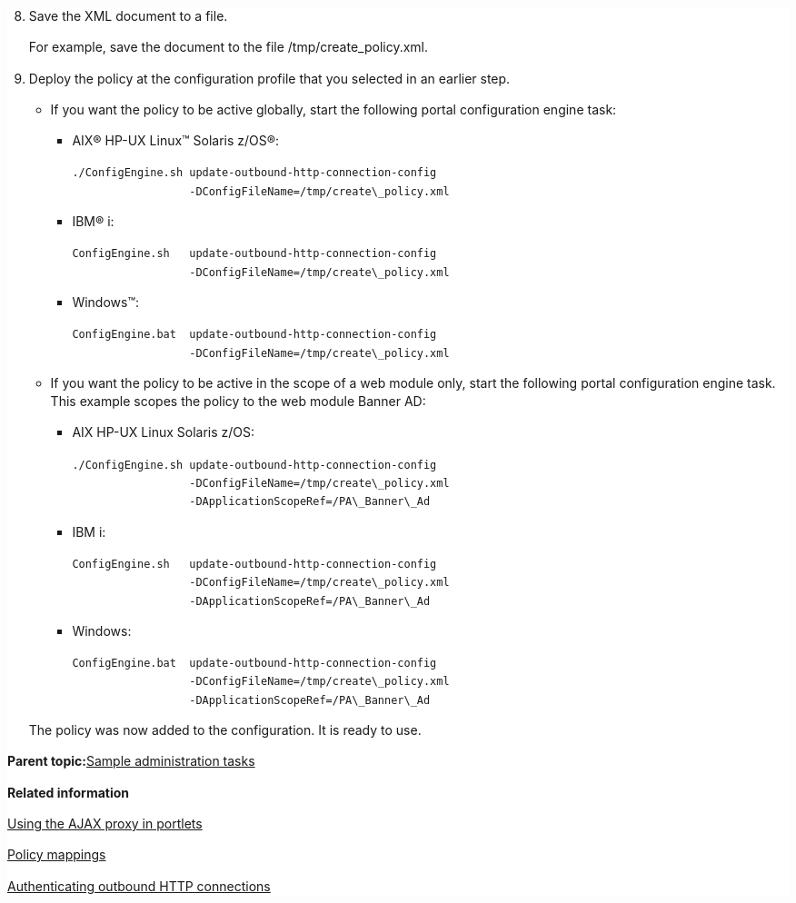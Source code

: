 8.  Save the XML document to a file.

    For example, save the document to the file /tmp/create\_policy.xml.

9.  Deploy the policy at the configuration profile that you selected in an earlier step.

    -   If you want the policy to be active globally, start the following portal configuration engine task:
        -   AIX® HP-UX Linux™ Solaris z/OS®:

            ```
            ./ConfigEngine.sh update-outbound-http-connection-config 
                              -DConfigFileName=/tmp/create\_policy.xml
            ```

        -   IBM® i:

            ```
            ConfigEngine.sh   update-outbound-http-connection-config 
                              -DConfigFileName=/tmp/create\_policy.xml
            ```

        -   Windows™:

            ```
            ConfigEngine.bat  update-outbound-http-connection-config 
                              -DConfigFileName=/tmp/create\_policy.xml
            ```

    -   If you want the policy to be active in the scope of a web module only, start the following portal configuration engine task. This example scopes the policy to the web module Banner AD:
        -   AIX HP-UX Linux Solaris z/OS:

            ```
            ./ConfigEngine.sh update-outbound-http-connection-config 
                              -DConfigFileName=/tmp/create\_policy.xml 
                              -DApplicationScopeRef=/PA\_Banner\_Ad
            ```

        -   IBM i:

            ```
            ConfigEngine.sh   update-outbound-http-connection-config 
                              -DConfigFileName=/tmp/create\_policy.xml 
                              -DApplicationScopeRef=/PA\_Banner\_Ad
            ```

        -   Windows:

            ```
            ConfigEngine.bat  update-outbound-http-connection-config 
                              -DConfigFileName=/tmp/create\_policy.xml 
                              -DApplicationScopeRef=/PA\_Banner\_Ad
            ```

    The policy was now added to the configuration. It is ready to use.


**Parent topic:**[Sample administration tasks ](../dev-portlet/outbhttp_cfg_smpl_adm_tasks.md)

**Related information**  


[Using the AJAX proxy in portlets ](../dev-portlet/ajax_proxy_prgrmdl_inplt.md)

[Policy mappings ](../dev-portlet/outbhttp_cfg_strctr_policy_mapng.md)

[Authenticating outbound HTTP connections ](../dev-portlet/outbhttp_authntct.md)

